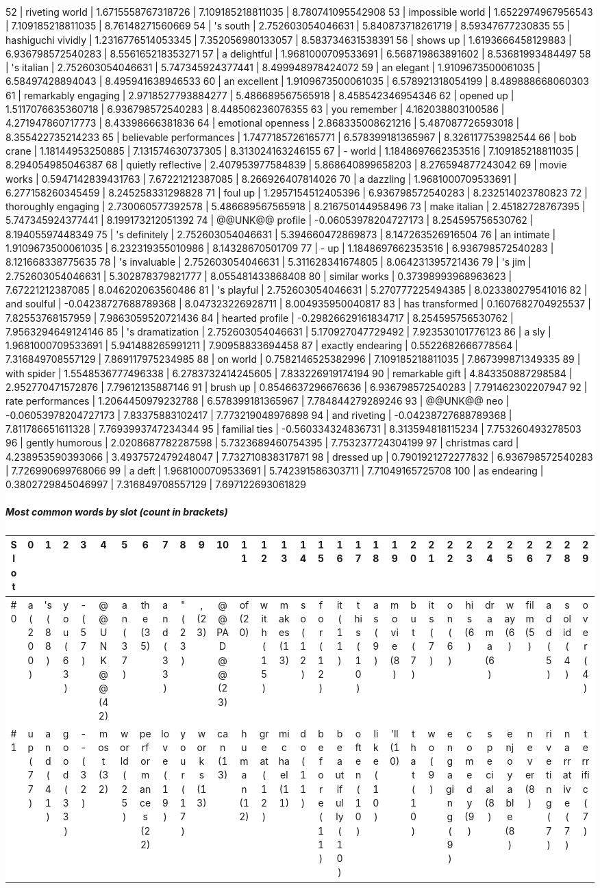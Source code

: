 52 | riveting world | 1.6715558767318726 | 7.109185218811035 | 8.780741095542908
53 | impossible world | 1.6522974967956543 | 7.109185218811035 | 8.76148271560669
54 | 's south | 2.752603054046631 | 5.840873718261719 | 8.59347677230835
55 | hashiguchi vividly | 1.2316776514053345 | 7.352056980133057 | 8.583734631538391
56 | shows up | 1.6193666458129883 | 6.936798572540283 | 8.556165218353271
57 | a delightful | 1.9681000709533691 | 6.568719863891602 | 8.53681993484497
58 | 's italian | 2.752603054046631 | 5.747345924377441 | 8.499948978424072
59 | an elegant | 1.9109673500061035 | 6.58497428894043 | 8.495941638946533
60 | an excellent | 1.9109673500061035 | 6.578921318054199 | 8.489888668060303
61 | remarkably engaging | 2.9718527793884277 | 5.486689567565918 | 8.458542346954346
62 | opened up | 1.5117076635360718 | 6.936798572540283 | 8.448506236076355
63 | you remember | 4.162038803100586 | 4.271947860717773 | 8.43398666381836
64 | emotional openness | 2.868335008621216 | 5.487087726593018 | 8.355422735214233
65 | believable performances | 1.7477185726165771 | 6.578399181365967 | 8.326117753982544
66 | bob crane | 1.18144953250885 | 7.131574630737305 | 8.313024163246155
67 | - world | 1.1848697662353516 | 7.109185218811035 | 8.294054985046387
68 | quietly reflective | 2.407953977584839 | 5.868640899658203 | 8.276594877243042
69 | movie works | 0.5947142839431763 | 7.67221212387085 | 8.266926407814026
70 | a dazzling | 1.9681000709533691 | 6.277158260345459 | 8.245258331298828
71 | foul up | 1.2957154512405396 | 6.936798572540283 | 8.232514023780823
72 | thoroughly engaging | 2.730060577392578 | 5.486689567565918 | 8.216750144958496
73 | make italian | 2.45182728767395 | 5.747345924377441 | 8.199173212051392
74 | @@UNK@@ profile | -0.06053978204727173 | 8.254595756530762 | 8.19405597448349
75 | 's definitely | 2.752603054046631 | 5.394660472869873 | 8.147263526916504
76 | an intimate | 1.9109673500061035 | 6.232319355010986 | 8.14328670501709
77 | - up | 1.1848697662353516 | 6.936798572540283 | 8.121668338775635
78 | 's invaluable | 2.752603054046631 | 5.311628341674805 | 8.064231395721436
79 | 's jim | 2.752603054046631 | 5.302878379821777 | 8.055481433868408
80 | similar works | 0.37398993968963623 | 7.67221212387085 | 8.046202063560486
81 | 's playful | 2.752603054046631 | 5.270777225494385 | 8.023380279541016
82 | and soulful | -0.04238727688789368 | 8.047323226928711 | 8.004935950040817
83 | has transformed | 0.1607682704925537 | 7.82553768157959 | 7.9863059520721436
84 | hearted profile | -0.29826629161834717 | 8.254595756530762 | 7.9563294649124146
85 | 's dramatization | 2.752603054046631 | 5.170927047729492 | 7.923530101776123
86 | a sly | 1.9681000709533691 | 5.941488265991211 | 7.90958833694458
87 | exactly endearing | 0.5522682666778564 | 7.316849708557129 | 7.869117975234985
88 | on world | 0.7582146525382996 | 7.109185218811035 | 7.867399871349335
89 | with spider | 1.5548536777496338 | 6.2783732414245605 | 7.833226919174194
90 | remarkable gift | 4.843350887298584 | 2.952770471572876 | 7.79612135887146
91 | brush up | 0.8546637296676636 | 6.936798572540283 | 7.791462302207947
92 | rate performances | 1.2064450979232788 | 6.578399181365967 | 7.784844279289246
93 | @@UNK@@ neo | -0.06053978204727173 | 7.83375883102417 | 7.773219048976898
94 | and riveting | -0.04238727688789368 | 7.811786651611328 | 7.7693993747234344
95 | familial ties | -0.560334324836731 | 8.313594818115234 | 7.753260493278503
96 | gently humorous | 2.0208687782287598 | 5.7323689460754395 | 7.753237724304199
97 | christmas card | 4.238953590393066 | 3.4937572479248047 | 7.732710838317871
98 | dressed up | 0.7901921272277832 | 6.936798572540283 | 7.726990699768066
99 | a deft | 1.9681000709533691 | 5.742391586303711 | 7.71049165725708
100 | as endearing | 0.3802729845046997 | 7.316849708557129 | 7.697122693061829
##### Most common words by slot (count in brackets)
Slot | 0 | 1 | 2 | 3 | 4 | 5 | 6 | 7 | 8 | 9 | 10 | 11 | 12 | 13 | 14 | 15 | 16 | 17 | 18 | 19 | 20 | 21 | 22 | 23 | 24 | 25 | 26 | 27 | 28 | 29
:--: | :--: | :--: | :--: | :--: | :--: | :--: | :--: | :--: | :--: | :--: | :--: | :--: | :--: | :--: | :--: | :--: | :--: | :--: | :--: | :--: | :--: | :--: | :--: | :--: | :--: | :--: | :--: | :--: | :--: | :--:
#0 | a (200) | 's (88) | you (63) | - (57) | @@UNK@@ (42) | an (37) | the (35) | and (33) | " (23) | , (23) | @@PAD@@ (23) | of (20) | with (15) | makes (13) | so (12) | for (12) | it (11) | this (10) | as (9) | movie (8) | but (7) | its (7) | on (6) | his (6) | drama (6) | way (6) | film (5) | add (5) | solid (4) | over (4)
#1 | up (77) | and (41) | good (33) | -- (32) | most (32) | world (25) | performances (22) | love (19) | your (17) | works (13) | can (13) | human (12) | great (12) | michael (11) | do (11) | before (11) | beautifully (10) | often (10) | like (10) | 'll (10) | that (10) | wo (9) | engaging (9) | comedy (9) | special (8) | enjoyable (8) | never (8) | riveting (7) | narrative (7) | terrific (7)